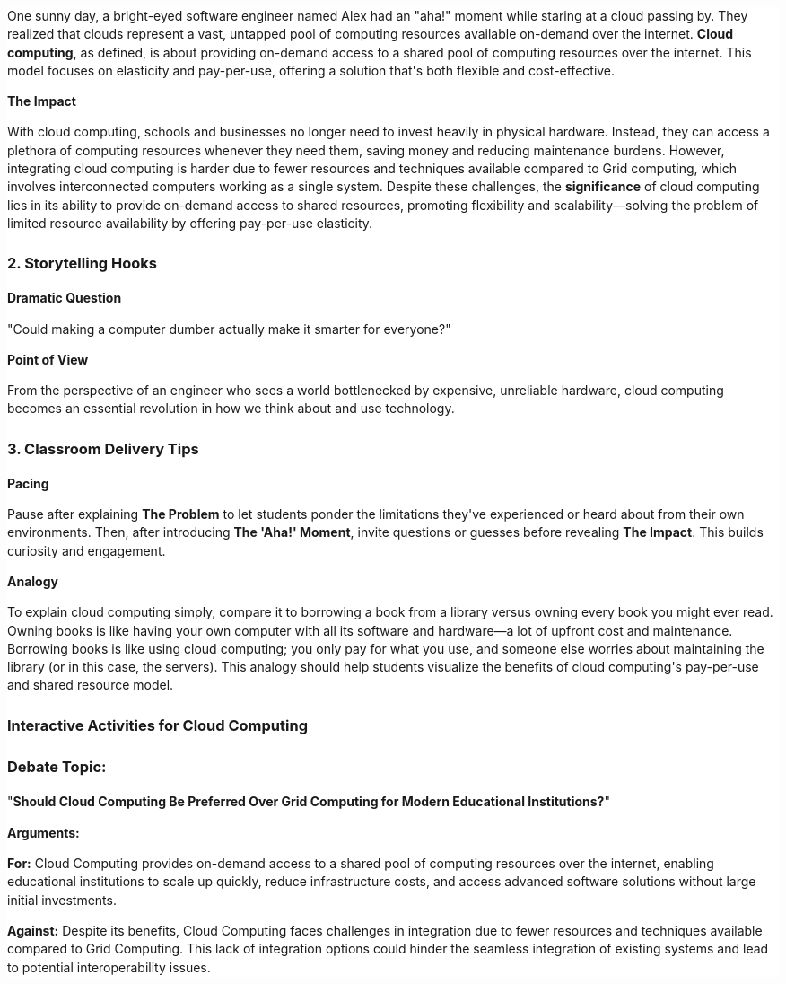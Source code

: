 One sunny day, a bright-eyed software engineer named Alex had an "aha!" moment while staring at a cloud passing by. They realized that clouds represent a vast, untapped pool of computing resources available on-demand over the internet. **Cloud computing**, as defined, is about providing on-demand access to a shared pool of computing resources over the internet. This model focuses on elasticity and pay-per-use, offering a solution that's both flexible and cost-effective.

**The Impact**

With cloud computing, schools and businesses no longer need to invest heavily in physical hardware. Instead, they can access a plethora of computing resources whenever they need them, saving money and reducing maintenance burdens. However, integrating cloud computing is harder due to fewer resources and techniques available compared to Grid computing, which involves interconnected computers working as a single system. Despite these challenges, the **significance** of cloud computing lies in its ability to provide on-demand access to shared resources, promoting flexibility and scalability—solving the problem of limited resource availability by offering pay-per-use elasticity.

### 2. Storytelling Hooks

**Dramatic Question**

"Could making a computer dumber actually make it smarter for everyone?"

**Point of View**

From the perspective of an engineer who sees a world bottlenecked by expensive, unreliable hardware, cloud computing becomes an essential revolution in how we think about and use technology.

### 3. Classroom Delivery Tips

**Pacing**

Pause after explaining **The Problem** to let students ponder the limitations they've experienced or heard about from their own environments. Then, after introducing **The 'Aha!' Moment**, invite questions or guesses before revealing **The Impact**. This builds curiosity and engagement.

**Analogy**

To explain cloud computing simply, compare it to borrowing a book from a library versus owning every book you might ever read. Owning books is like having your own computer with all its software and hardware—a lot of upfront cost and maintenance. Borrowing books is like using cloud computing; you only pay for what you use, and someone else worries about maintaining the library (or in this case, the servers). This analogy should help students visualize the benefits of cloud computing's pay-per-use and shared resource model.

### Interactive Activities for Cloud Computing
### Debate Topic:

"**Should Cloud Computing Be Preferred Over Grid Computing for Modern Educational Institutions?**"

**Arguments:**

**For:** Cloud Computing provides on-demand access to a shared pool of computing resources over the internet, enabling educational institutions to scale up quickly, reduce infrastructure costs, and access advanced software solutions without large initial investments.

**Against:** Despite its benefits, Cloud Computing faces challenges in integration due to fewer resources and techniques available compared to Grid Computing. This lack of integration options could hinder the seamless integration of existing systems and lead to potential interoperability issues.
